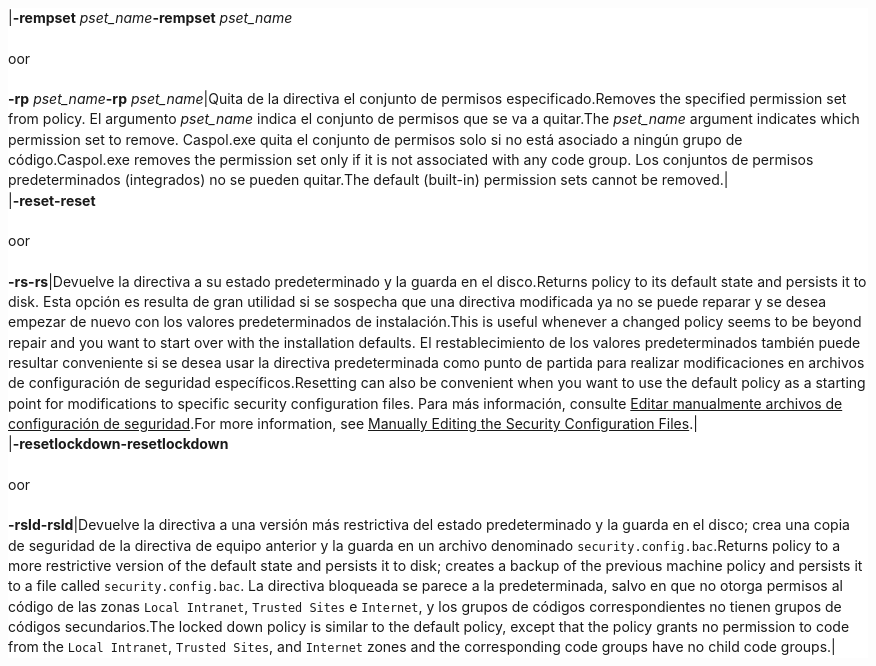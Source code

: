 |<span data-ttu-id="7eb9b-255">**-rempset** *pset_name*</span><span class="sxs-lookup"><span data-stu-id="7eb9b-255">**-rempset** *pset_name*</span></span><br /><br /> <span data-ttu-id="7eb9b-256">o</span><span class="sxs-lookup"><span data-stu-id="7eb9b-256">or</span></span><br /><br /> <span data-ttu-id="7eb9b-257">**-rp** *pset_name*</span><span class="sxs-lookup"><span data-stu-id="7eb9b-257">**-rp** *pset_name*</span></span>|<span data-ttu-id="7eb9b-258">Quita de la directiva el conjunto de permisos especificado.</span><span class="sxs-lookup"><span data-stu-id="7eb9b-258">Removes the specified permission set from policy.</span></span> <span data-ttu-id="7eb9b-259">El argumento *pset_name* indica el conjunto de permisos que se va a quitar.</span><span class="sxs-lookup"><span data-stu-id="7eb9b-259">The *pset_name* argument indicates which permission set to remove.</span></span> <span data-ttu-id="7eb9b-260">Caspol.exe quita el conjunto de permisos solo si no está asociado a ningún grupo de código.</span><span class="sxs-lookup"><span data-stu-id="7eb9b-260">Caspol.exe removes the permission set only if it is not associated with any code group.</span></span> <span data-ttu-id="7eb9b-261">Los conjuntos de permisos predeterminados (integrados) no se pueden quitar.</span><span class="sxs-lookup"><span data-stu-id="7eb9b-261">The default (built-in) permission sets cannot be removed.</span></span>|  
|<span data-ttu-id="7eb9b-262">**-reset**</span><span class="sxs-lookup"><span data-stu-id="7eb9b-262">**-reset**</span></span><br /><br /> <span data-ttu-id="7eb9b-263">o</span><span class="sxs-lookup"><span data-stu-id="7eb9b-263">or</span></span><br /><br /> <span data-ttu-id="7eb9b-264">**-rs**</span><span class="sxs-lookup"><span data-stu-id="7eb9b-264">**-rs**</span></span>|<span data-ttu-id="7eb9b-265">Devuelve la directiva a su estado predeterminado y la guarda en el disco.</span><span class="sxs-lookup"><span data-stu-id="7eb9b-265">Returns policy to its default state and persists it to disk.</span></span> <span data-ttu-id="7eb9b-266">Esta opción es resulta de gran utilidad si se sospecha que una directiva modificada ya no se puede reparar y se desea empezar de nuevo con los valores predeterminados de instalación.</span><span class="sxs-lookup"><span data-stu-id="7eb9b-266">This is useful whenever a changed policy seems to be beyond repair and you want to start over with the installation defaults.</span></span> <span data-ttu-id="7eb9b-267">El restablecimiento de los valores predeterminados también puede resultar conveniente si se desea usar la directiva predeterminada como punto de partida para realizar modificaciones en archivos de configuración de seguridad específicos.</span><span class="sxs-lookup"><span data-stu-id="7eb9b-267">Resetting can also be convenient when you want to use the default policy as a starting point for modifications to specific security configuration files.</span></span> <span data-ttu-id="7eb9b-268">Para más información, consulte [Editar manualmente archivos de configuración de seguridad](#cpgrfcodeaccesssecuritypolicyutilitycaspolexeanchor1).</span><span class="sxs-lookup"><span data-stu-id="7eb9b-268">For more information, see [Manually Editing the Security Configuration Files](#cpgrfcodeaccesssecuritypolicyutilitycaspolexeanchor1).</span></span>|  
|<span data-ttu-id="7eb9b-269">**-resetlockdown**</span><span class="sxs-lookup"><span data-stu-id="7eb9b-269">**-resetlockdown**</span></span><br /><br /> <span data-ttu-id="7eb9b-270">o</span><span class="sxs-lookup"><span data-stu-id="7eb9b-270">or</span></span><br /><br /> <span data-ttu-id="7eb9b-271">**-rsld**</span><span class="sxs-lookup"><span data-stu-id="7eb9b-271">**-rsld**</span></span>|<span data-ttu-id="7eb9b-272">Devuelve la directiva a una versión más restrictiva del estado predeterminado y la guarda en el disco; crea una copia de seguridad de la directiva de equipo anterior y la guarda en un archivo denominado `security.config.bac`.</span><span class="sxs-lookup"><span data-stu-id="7eb9b-272">Returns policy to a more restrictive version of the default state and persists it to disk; creates a backup of the previous machine policy and persists it to a file called `security.config.bac`.</span></span>  <span data-ttu-id="7eb9b-273">La directiva bloqueada se parece a la predeterminada, salvo en que no otorga permisos al código de las zonas `Local Intranet`, `Trusted Sites` e `Internet`, y los grupos de códigos correspondientes no tienen grupos de códigos secundarios.</span><span class="sxs-lookup"><span data-stu-id="7eb9b-273">The locked down policy is similar to the default policy, except that the policy grants no permission to code from the `Local Intranet`, `Trusted Sites`, and `Internet` zones and the corresponding code groups have no child code groups.</span></span>|  